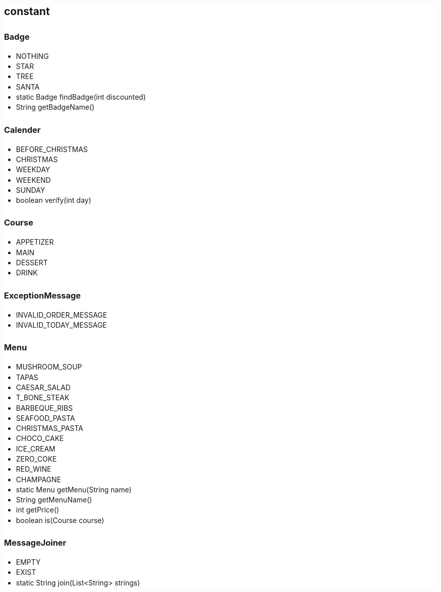 ## constant

### Badge
- NOTHING
- STAR
- TREE
- SANTA
- static Badge findBadge(int discounted)
- String getBadgeName()

### Calender
- BEFORE_CHRISTMAS
- CHRISTMAS
- WEEKDAY
- WEEKEND
- SUNDAY
- boolean verify(int day)

### Course
- APPETIZER
- MAIN
- DESSERT
- DRINK

### ExceptionMessage
- INVALID_ORDER_MESSAGE
- INVALID_TODAY_MESSAGE

### Menu
- MUSHROOM_SOUP
- TAPAS
- CAESAR_SALAD
- T_BONE_STEAK
- BARBEQUE_RIBS
- SEAFOOD_PASTA
- CHRISTMAS_PASTA
- CHOCO_CAKE
- ICE_CREAM
- ZERO_COKE
- RED_WINE
- CHAMPAGNE
- static Menu getMenu(String name)
- String getMenuName()
- int getPrice()
- boolean is(Course course)

### MessageJoiner
- EMPTY
- EXIST
- static String join(List\<String> strings)
